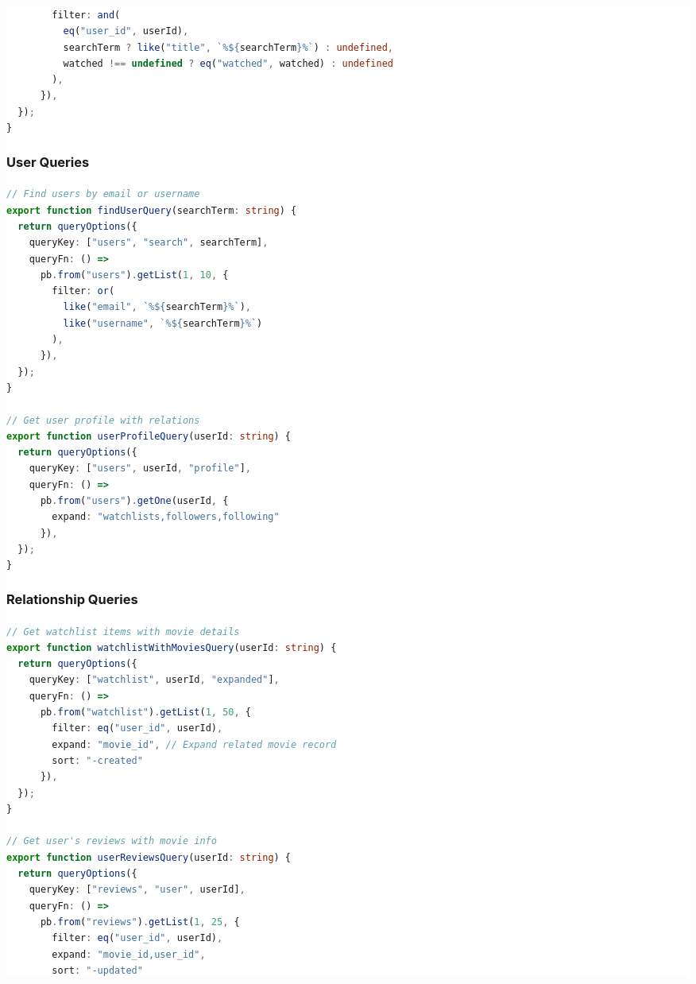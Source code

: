 ```typescript
        filter: and(
          eq("user_id", userId),
          searchTerm ? like("title", `%${searchTerm}%`) : undefined,
          watched !== undefined ? eq("watched", watched) : undefined
        ),
      }),
  });
}
```

### User Queries

```typescript
// Find users by email or username
export function findUserQuery(searchTerm: string) {
  return queryOptions({
    queryKey: ["users", "search", searchTerm],
    queryFn: () =>
      pb.from("users").getList(1, 10, {
        filter: or(
          like("email", `%${searchTerm}%`),
          like("username", `%${searchTerm}%`)
        ),
      }),
  });
}

// Get user profile with relations
export function userProfileQuery(userId: string) {
  return queryOptions({
    queryKey: ["users", userId, "profile"],
    queryFn: () =>
      pb.from("users").getOne(userId, {
        expand: "watchlists,followers,following"
      }),
  });
}
```

### Relationship Queries

```typescript
// Get watchlist items with movie details
export function watchlistWithMoviesQuery(userId: string) {
  return queryOptions({
    queryKey: ["watchlist", userId, "expanded"],
    queryFn: () =>
      pb.from("watchlist").getList(1, 50, {
        filter: eq("user_id", userId),
        expand: "movie_id", // Expand related movie record
        sort: "-created"
      }),
  });
}

// Get user's reviews with movie info
export function userReviewsQuery(userId: string) {
  return queryOptions({
    queryKey: ["reviews", "user", userId],
    queryFn: () =>
      pb.from("reviews").getList(1, 25, {
        filter: eq("user_id", userId),
        expand: "movie_id,user_id",
        sort: "-updated"
```